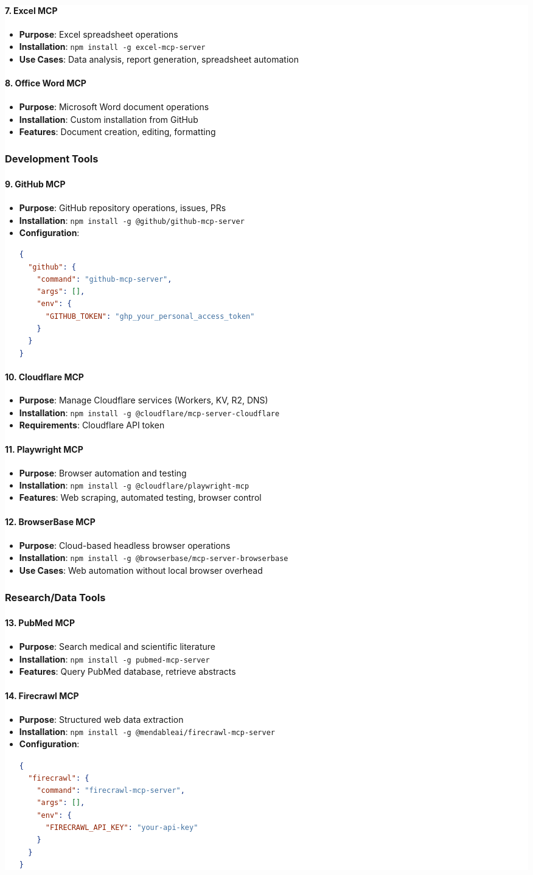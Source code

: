 #### 7. **Excel MCP**
- **Purpose**: Excel spreadsheet operations
- **Installation**: `npm install -g excel-mcp-server`
- **Use Cases**: Data analysis, report generation, spreadsheet automation

#### 8. **Office Word MCP**
- **Purpose**: Microsoft Word document operations
- **Installation**: Custom installation from GitHub
- **Features**: Document creation, editing, formatting

### Development Tools

#### 9. **GitHub MCP**
- **Purpose**: GitHub repository operations, issues, PRs
- **Installation**: `npm install -g @github/github-mcp-server`
- **Configuration**:
  ```json
  {
    "github": {
      "command": "github-mcp-server",
      "args": [],
      "env": {
        "GITHUB_TOKEN": "ghp_your_personal_access_token"
      }
    }
  }
  ```

#### 10. **Cloudflare MCP**
- **Purpose**: Manage Cloudflare services (Workers, KV, R2, DNS)
- **Installation**: `npm install -g @cloudflare/mcp-server-cloudflare`
- **Requirements**: Cloudflare API token

#### 11. **Playwright MCP**
- **Purpose**: Browser automation and testing
- **Installation**: `npm install -g @cloudflare/playwright-mcp`
- **Features**: Web scraping, automated testing, browser control

#### 12. **BrowserBase MCP**
- **Purpose**: Cloud-based headless browser operations
- **Installation**: `npm install -g @browserbase/mcp-server-browserbase`
- **Use Cases**: Web automation without local browser overhead

### Research/Data Tools

#### 13. **PubMed MCP**
- **Purpose**: Search medical and scientific literature
- **Installation**: `npm install -g pubmed-mcp-server`
- **Features**: Query PubMed database, retrieve abstracts

#### 14. **Firecrawl MCP**
- **Purpose**: Structured web data extraction
- **Installation**: `npm install -g @mendableai/firecrawl-mcp-server`
- **Configuration**:
  ```json
  {
    "firecrawl": {
      "command": "firecrawl-mcp-server",
      "args": [],
      "env": {
        "FIRECRAWL_API_KEY": "your-api-key"
      }
    }
  }
  ```